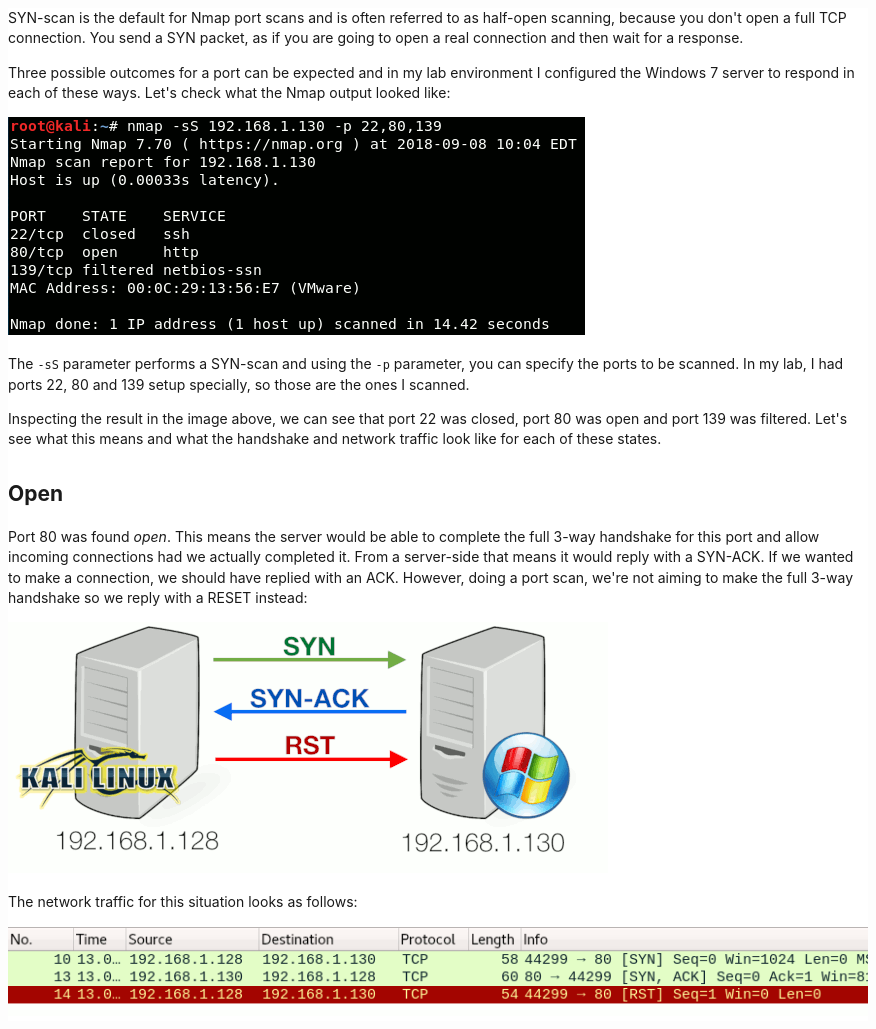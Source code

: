 SYN-scan is the default for Nmap port scans and is often referred to as half-open scanning, because you don't open a full TCP connection. You send a SYN packet, as if you are going to open a real connection and then wait for a response.

Three possible outcomes for a port can be expected and in my lab environment I configured the Windows 7 server to respond in each of these ways. Let's check what the Nmap output looked like:

![nmap_scan](fig/nmap_scan.png)

The `-sS` parameter performs a SYN-scan and using the `-p` parameter, you can specify the ports to be scanned. In my lab, I had ports 22, 80 and 139 setup specially, so those are the ones I scanned.

Inspecting the result in the image above, we can see that port 22 was closed, port 80 was open and port 139 was filtered. Let's see what this means and what the handshake and network traffic look like for each of these states.

## Open

Port 80 was found *open*. This means the server would be able to complete the full 3-way handshake for this port and allow incoming connections had we actually completed it. From a server-side that means it would reply with a SYN-ACK. If we wanted to make a connection, we should have replied with an ACK. However, doing a port scan, we're not aiming to make the full 3-way handshake so we reply with a RESET instead:

![nmap_open](fig/nmap_open.png)

The network traffic for this situation looks as follows:

![synscan_open](fig/synscan_open.png)
